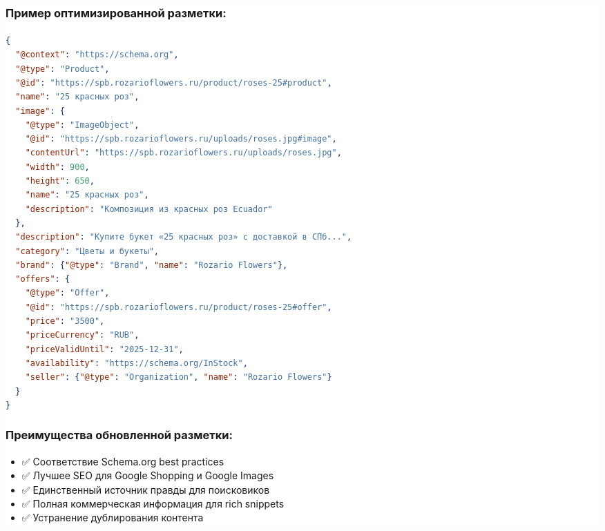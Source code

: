 ### Пример оптимизированной разметки:

```json
{
  "@context": "https://schema.org",
  "@type": "Product",
  "@id": "https://spb.rozarioflowers.ru/product/roses-25#product",
  "name": "25 красных роз",
  "image": {
    "@type": "ImageObject", 
    "@id": "https://spb.rozarioflowers.ru/uploads/roses.jpg#image",
    "contentUrl": "https://spb.rozarioflowers.ru/uploads/roses.jpg",
    "width": 900,
    "height": 650,
    "name": "25 красных роз",
    "description": "Композиция из красных роз Ecuador"
  },
  "description": "Купите букет «25 красных роз» с доставкой в СПб...",
  "category": "Цветы и букеты",
  "brand": {"@type": "Brand", "name": "Rozario Flowers"},
  "offers": {
    "@type": "Offer",
    "@id": "https://spb.rozarioflowers.ru/product/roses-25#offer",
    "price": "3500",
    "priceCurrency": "RUB", 
    "priceValidUntil": "2025-12-31",
    "availability": "https://schema.org/InStock",
    "seller": {"@type": "Organization", "name": "Rozario Flowers"}
  }
}
```

### Преимущества обновленной разметки:

- ✅ Соответствие Schema.org best practices
- ✅ Лучшее SEO для Google Shopping и Google Images
- ✅ Единственный источник правды для поисковиков
- ✅ Полная коммерческая информация для rich snippets
- ✅ Устранение дублирования контента

